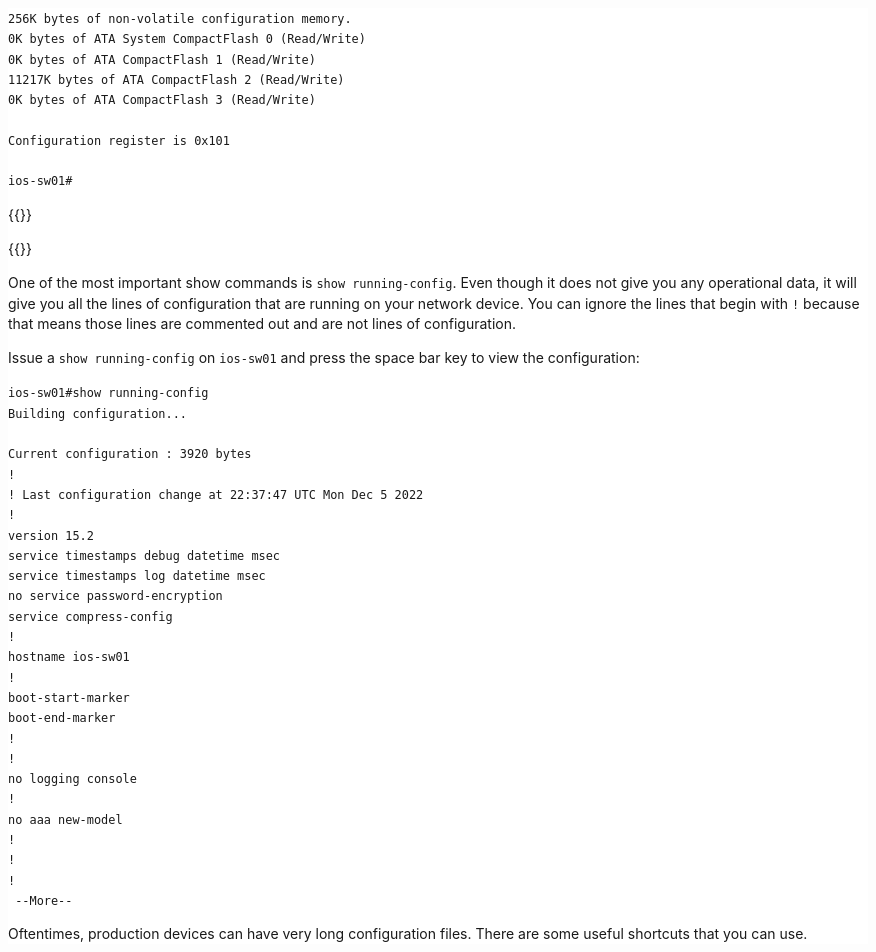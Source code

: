 ```
256K bytes of non-volatile configuration memory.
0K bytes of ATA System CompactFlash 0 (Read/Write)
0K bytes of ATA CompactFlash 1 (Read/Write)
11217K bytes of ATA CompactFlash 2 (Read/Write)
0K bytes of ATA CompactFlash 3 (Read/Write)

Configuration register is 0x101

ios-sw01#
```


{{</step>}}

{{<step label="show running-config" duration="3:00" xy-guid="8ecb083a-b517-477d-866b-5e570121d216">}}

One of the most important show commands is `show running-config`. Even though it does not give you any operational data, it will give you all the lines of configuration that are running on your network device. You can ignore the lines that begin with `!` because that means those lines are commented out and are not lines of configuration.

Issue a `show running-config` on `ios-sw01` and press the space bar key to view the configuration:

```
ios-sw01#show running-config
Building configuration...

Current configuration : 3920 bytes
!
! Last configuration change at 22:37:47 UTC Mon Dec 5 2022
!
version 15.2
service timestamps debug datetime msec
service timestamps log datetime msec
no service password-encryption
service compress-config
!
hostname ios-sw01
!
boot-start-marker
boot-end-marker
!
!
no logging console
!
no aaa new-model
!
!
!
 --More--
```

Oftentimes, production devices can have very long configuration files. There are some useful shortcuts that you can use.
